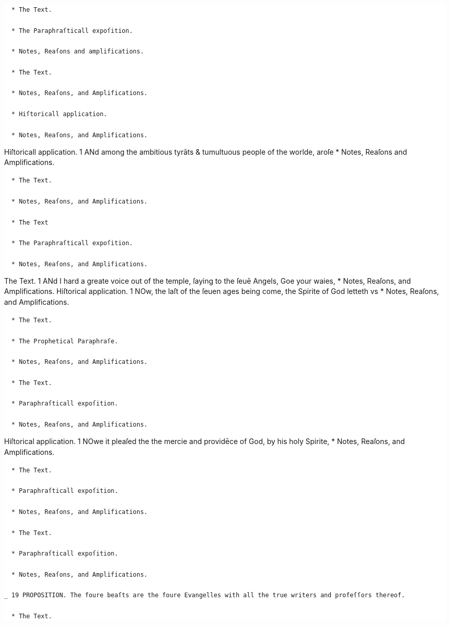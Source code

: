       * The Text.

      * The Paraphraſticall expoſition.

      * Notes, Reaſons and amplifications.

      * The Text.

      * Notes, Reaſons, and Amplifications.

      * Hiſtoricall application.

      * Notes, Reaſons, and Amplifications.
Hiſtoricall application. 1 ANd among the ambitious tyrāts & tumultuous people of the worlde, aroſe 
      * Notes, Reaſons and Amplifications.

      * The Text.

      * Notes, Reaſons, and Amplifications.

      * The Text

      * The Paraphraſticall expoſition.

      * Notes, Reaſons, and Amplifications.
The Text. 1 ANd I hard a greate voice out of the temple, ſaying to the ſeuē Angels, Goe your waies,
      * Notes, Reaſons, and Amplifications.
Hiſtorical application. 1 NOw, the laſt of the ſeuen ages being come, the Spirite of God letteth vs 
      * Notes, Reaſons, and Amplifications.

      * The Text.

      * The Prophetical Paraphraſe.

      * Notes, Reaſons, and Amplifications.

      * The Text.

      * Paraphraſticall expoſition.

      * Notes, Reaſons, and Amplifications.
Hiſtorical application. 1 NOwe it pleaſed the the mercie and providēce of God, by his holy Spirite,
      * Notes, Reaſons, and Amplifications.

      * The Text.

      * Paraphraſticall expoſition.

      * Notes, Reaſons, and Amplifications.

      * The Text.

      * Paraphraſticall expoſition.

      * Notes, Reaſons, and Amplifications.

    _ 19 PROPOSITION. The foure beaſts are the foure Evangelles with all the true writers and profeſſors thereof.

      * The Text.
